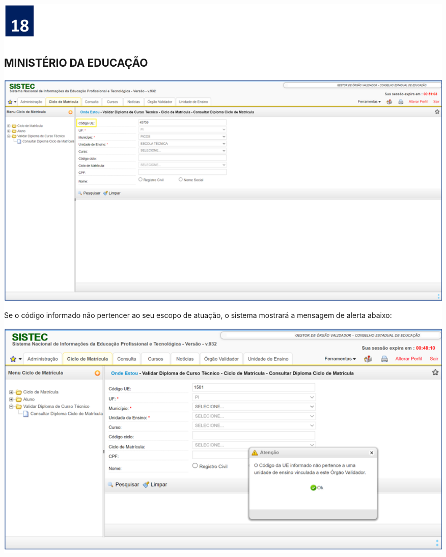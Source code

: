 ![Image](img/imagem_134.png)

## MINISTÉRIO DA EDUCAÇÃO

![Image](img/imagem_135.png)

Se o código informado não pertencer ao seu escopo de atuação, o sistema mostrará a mensagem de alerta abaixo:

![Image](img/imagem_136.png)
